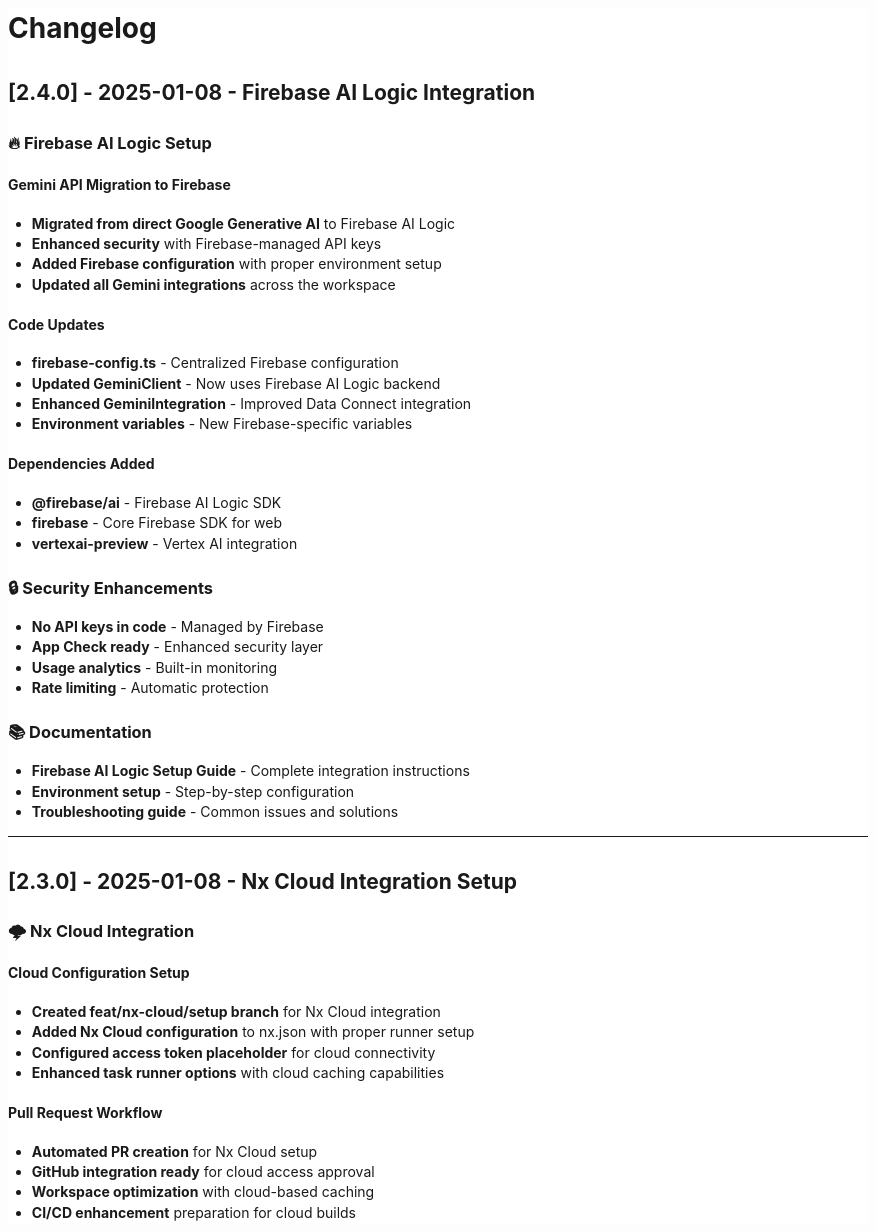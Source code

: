 # Changelog

## [2.4.0] - 2025-01-08 - Firebase AI Logic Integration

### 🔥 Firebase AI Logic Setup

#### Gemini API Migration to Firebase
- **Migrated from direct Google Generative AI** to Firebase AI Logic
- **Enhanced security** with Firebase-managed API keys
- **Added Firebase configuration** with proper environment setup
- **Updated all Gemini integrations** across the workspace

#### Code Updates
- **firebase-config.ts** - Centralized Firebase configuration
- **Updated GeminiClient** - Now uses Firebase AI Logic backend
- **Enhanced GeminiIntegration** - Improved Data Connect integration
- **Environment variables** - New Firebase-specific variables

#### Dependencies Added
- **@firebase/ai** - Firebase AI Logic SDK
- **firebase** - Core Firebase SDK for web
- **vertexai-preview** - Vertex AI integration

### 🔒 Security Enhancements
- **No API keys in code** - Managed by Firebase
- **App Check ready** - Enhanced security layer
- **Usage analytics** - Built-in monitoring
- **Rate limiting** - Automatic protection

### 📚 Documentation
- **Firebase AI Logic Setup Guide** - Complete integration instructions
- **Environment setup** - Step-by-step configuration
- **Troubleshooting guide** - Common issues and solutions

---

## [2.3.0] - 2025-01-08 - Nx Cloud Integration Setup

### 🌩️ Nx Cloud Integration

#### Cloud Configuration Setup
- **Created feat/nx-cloud/setup branch** for Nx Cloud integration
- **Added Nx Cloud configuration** to nx.json with proper runner setup
- **Configured access token placeholder** for cloud connectivity
- **Enhanced task runner options** with cloud caching capabilities

#### Pull Request Workflow
- **Automated PR creation** for Nx Cloud setup
- **GitHub integration ready** for cloud access approval
- **Workspace optimization** with cloud-based caching
- **CI/CD enhancement** preparation for cloud builds
